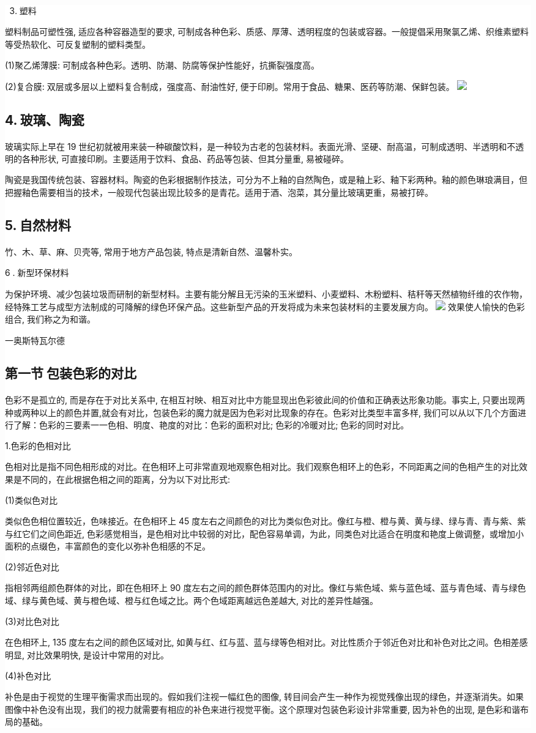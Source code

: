 3. 塑料

塑料制品可塑性强, 适应各种容器造型的要求, 可制成各种色彩、质感、厚薄、透明程度的包装或容器。一般提倡采用聚氯乙烯、织维素塑料等受热软化、可反复塑制的塑料类型。

(1)聚乙烯薄膜: 可制成各种色彩。透明、防潮、防腐等保护性能好，抗撕裂强度高。

(2)复合膜: 双层或多层以上塑料复合制成，强度高、耐油性好, 便于印刷。常用于食品、糖果、医药等防潮、保鲜包装。
![](https://cdn.mathpix.com/cropped/2024_05_06_9c31726c7ce8ceee9c30g-23.jpg?height=1890&width=884&top_left_y=694&top_left_x=1049)

## 4. 玻璃、陶瓷

玻璃实际上早在 19 世纪初就被用来装一种碳酸饮料，是一种较为古老的包装材料。表面光滑、坚硬、耐高温，可制成透明、半透明和不透明的各种形状, 可直接印刷。主要适用于饮料、食品、药品等包装、但其分量重, 易被碰碎。

陶瓷是我国传统包装、容器材料。陶瓷的色彩根据制作技法，可分为不上釉的自然陶色，或是釉上彩、釉下彩两种。釉的颜色琳琅满目，但把握釉色需要相当的技术，一般现代包装出现比较多的是青花。适用于酒、泡菜，其分量比玻璃更重，易被打碎。

## 5. 自然材料

竹、木、草、麻、贝壳等, 常用于地方产品包装, 特点是清新自然、温馨朴实。

6 . 新型环保材料

为保护环境、减少包装垃圾而研制的新型材料。主要有能分解且无污染的玉米塑料、小麦塑料、木粉塑料、秸秆等天然植物纤维的农作物，经特殊工艺与成型方法制成的可降解的绿色环保产品。这些新型产品的开发将成为未来包装材料的主要发展方向。
![](https://cdn.mathpix.com/cropped/2024_05_06_9c31726c7ce8ceee9c30g-24.jpg?height=1700&width=1792&top_left_y=643&top_left_x=132)
效果使人愉快的色彩组合, 我们称之为和谐。

一奥斯特瓦尔德

## 第一节 包装色彩的对比

色彩不是孤立的, 而是存在于对比关系中, 在相互衬映、相互对比中方能显现出色彩彼此间的价值和正确表达形象功能。事实上, 只要出现两种或两种以上的颜色并置,就会有对比，包装色彩的魔力就是因为色彩对比现象的存在。色彩对比类型丰富多样, 我们可以从以下几个方面进行了解：色彩的三要素一一色相、明度、艳度的对比：色彩的面积对比; 色彩的冷暖对比; 色彩的同时对比。

1.色彩的色相对比

色相对比是指不同色相形成的对比。在色相环上可非常直观地观察色相对比。我们观察色相环上的色彩，不同距离之间的色相产生的对比效果是不同的，在此根据色相之间的距离，分为以下对比形式:

(1)类似色对比

类似色色相位置较近，色味接近。在色相环上 45 度左右之间颜色的对比为类似色对比。像红与橙、橙与黄、黄与绿、绿与青、青与紫、紫与红它们之间色距近, 色彩感觉相当，是色相对比中较弱的对比，配色容易单调，为此，同类色对比适合在明度和艳度上做调整，或增加小面积的点缀色，丰富颜色的变化以弥补色相感的不足。

(2)邻近色对比

指相邻两组颜色群体的对比，即在色相环上 90 度左右之间的颜色群体范围内的对比。像红与紫色域、紫与蓝色域、蓝与青色域、青与绿色域、绿与黄色域、黄与橙色域、橙与红色域之比。两个色域距离越远色差越大, 对比的差异性越强。

(3)对比色对比

在色相环上, 135 度左右之间的颜色区域对比, 如黄与红、红与蓝、蓝与绿等色相对比。对比性质介于邻近色对比和补色对比之间。色相差感明显, 对比效果明快, 是设计中常用的对比。

(4)补色对比

补色是由于视觉的生理平衡需求而出现的。假如我们注视一幅红色的图像, 转目间会产生一种作为视觉残像出现的绿色，并逐渐消失。如果图像中补色没有出现，我们的视力就需要有相应的补色来进行视觉平衡。这个原理对包装色彩设计非常重要, 因为补色的出现, 是色彩和谐布局的基础。
